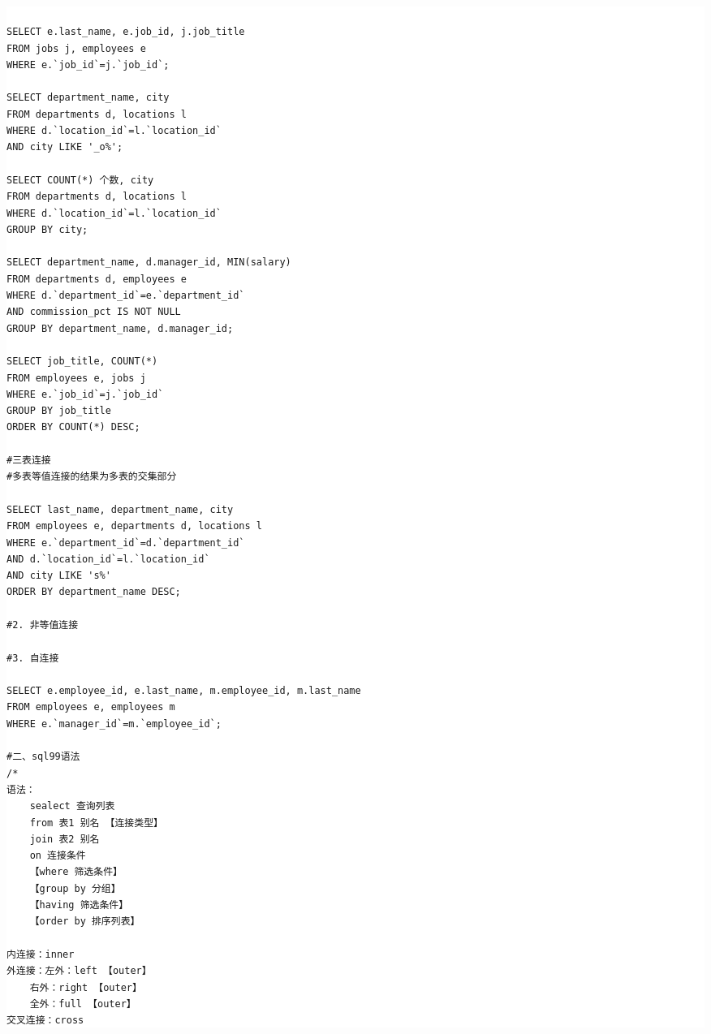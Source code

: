 ```mysql

SELECT e.last_name, e.job_id, j.job_title
FROM jobs j, employees e
WHERE e.`job_id`=j.`job_id`;

SELECT department_name, city
FROM departments d, locations l
WHERE d.`location_id`=l.`location_id`
AND city LIKE '_o%';

SELECT COUNT(*) 个数, city
FROM departments d, locations l
WHERE d.`location_id`=l.`location_id`
GROUP BY city;

SELECT department_name, d.manager_id, MIN(salary)
FROM departments d, employees e
WHERE d.`department_id`=e.`department_id`
AND commission_pct IS NOT NULL
GROUP BY department_name, d.manager_id;

SELECT job_title, COUNT(*)
FROM employees e, jobs j
WHERE e.`job_id`=j.`job_id`
GROUP BY job_title
ORDER BY COUNT(*) DESC;

#三表连接
#多表等值连接的结果为多表的交集部分

SELECT last_name, department_name, city
FROM employees e, departments d, locations l
WHERE e.`department_id`=d.`department_id`
AND d.`location_id`=l.`location_id`
AND city LIKE 's%'
ORDER BY department_name DESC;

#2. 非等值连接

#3. 自连接

SELECT e.employee_id, e.last_name, m.employee_id, m.last_name
FROM employees e, employees m
WHERE e.`manager_id`=m.`employee_id`;

#二、sql99语法
/*
语法：
	sealect 查询列表
	from 表1 别名 【连接类型】
	join 表2 别名
	on 连接条件
	【where 筛选条件】
	【group by 分组】
	【having 筛选条件】
	【order by 排序列表】

内连接：inner
外连接：左外：left 【outer】
	右外：right 【outer】
	全外：full 【outer】
交叉连接：cross

```